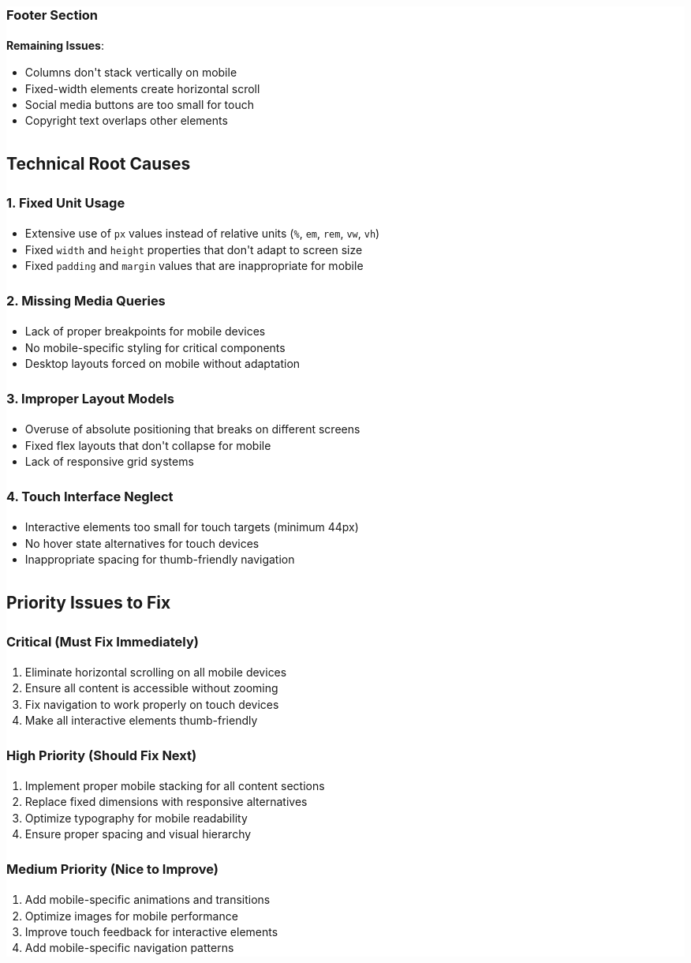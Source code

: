 ### Footer Section
**Remaining Issues**:
- Columns don't stack vertically on mobile
- Fixed-width elements create horizontal scroll
- Social media buttons are too small for touch
- Copyright text overlaps other elements

## Technical Root Causes

### 1. Fixed Unit Usage
- Extensive use of `px` values instead of relative units (`%`, `em`, `rem`, `vw`, `vh`)
- Fixed `width` and `height` properties that don't adapt to screen size
- Fixed `padding` and `margin` values that are inappropriate for mobile

### 2. Missing Media Queries
- Lack of proper breakpoints for mobile devices
- No mobile-specific styling for critical components
- Desktop layouts forced on mobile without adaptation

### 3. Improper Layout Models
- Overuse of absolute positioning that breaks on different screens
- Fixed flex layouts that don't collapse for mobile
- Lack of responsive grid systems

### 4. Touch Interface Neglect
- Interactive elements too small for touch targets (minimum 44px)
- No hover state alternatives for touch devices
- Inappropriate spacing for thumb-friendly navigation

## Priority Issues to Fix

### Critical (Must Fix Immediately)
1. Eliminate horizontal scrolling on all mobile devices
2. Ensure all content is accessible without zooming
3. Fix navigation to work properly on touch devices
4. Make all interactive elements thumb-friendly

### High Priority (Should Fix Next)
1. Implement proper mobile stacking for all content sections
2. Replace fixed dimensions with responsive alternatives
3. Optimize typography for mobile readability
4. Ensure proper spacing and visual hierarchy

### Medium Priority (Nice to Improve)
1. Add mobile-specific animations and transitions
2. Optimize images for mobile performance
3. Improve touch feedback for interactive elements
4. Add mobile-specific navigation patterns
